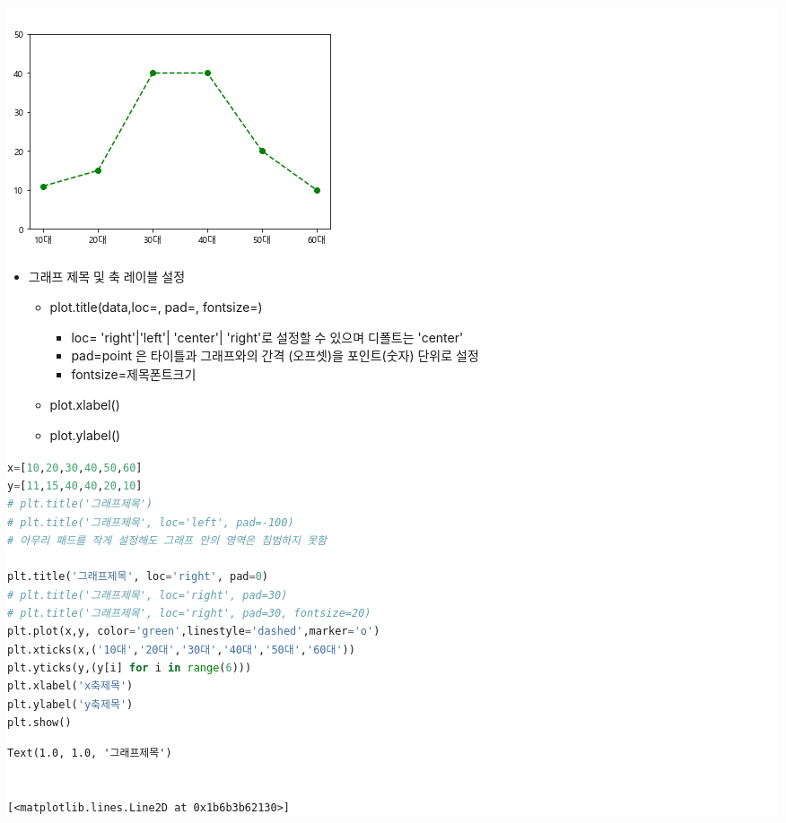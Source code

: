


​    
![png](output_30_3.png)
​    




- 그래프 제목 및 축 레이블 설정
    - plot.title(data,loc=, pad=, fontsize=)
        - loc= 'right'|'left'| 'center'| 'right'로 설정할 수 있으며 디폴트는 'center'
        - pad=point 은 타이틀과 그래프와의 간격 (오프셋)을 포인트(숫자) 단위로 설정
        - fontsize=제목폰트크기
        
    - plot.xlabel()
    - plot.ylabel()



```python
x=[10,20,30,40,50,60]
y=[11,15,40,40,20,10]
# plt.title('그래프제목')
# plt.title('그래프제목', loc='left', pad=-100)
# 아무리 패드를 작게 설정해도 그래프 안의 영역은 침범하지 못함

plt.title('그래프제목', loc='right', pad=0)
# plt.title('그래프제목', loc='right', pad=30)
# plt.title('그래프제목', loc='right', pad=30, fontsize=20)
plt.plot(x,y, color='green',linestyle='dashed',marker='o')
plt.xticks(x,('10대','20대','30대','40대','50대','60대'))
plt.yticks(y,(y[i] for i in range(6)))
plt.xlabel('x축제목')
plt.ylabel('y축제목')
plt.show()
```


    Text(1.0, 1.0, '그래프제목')


    [<matplotlib.lines.Line2D at 0x1b6b3b62130>]
